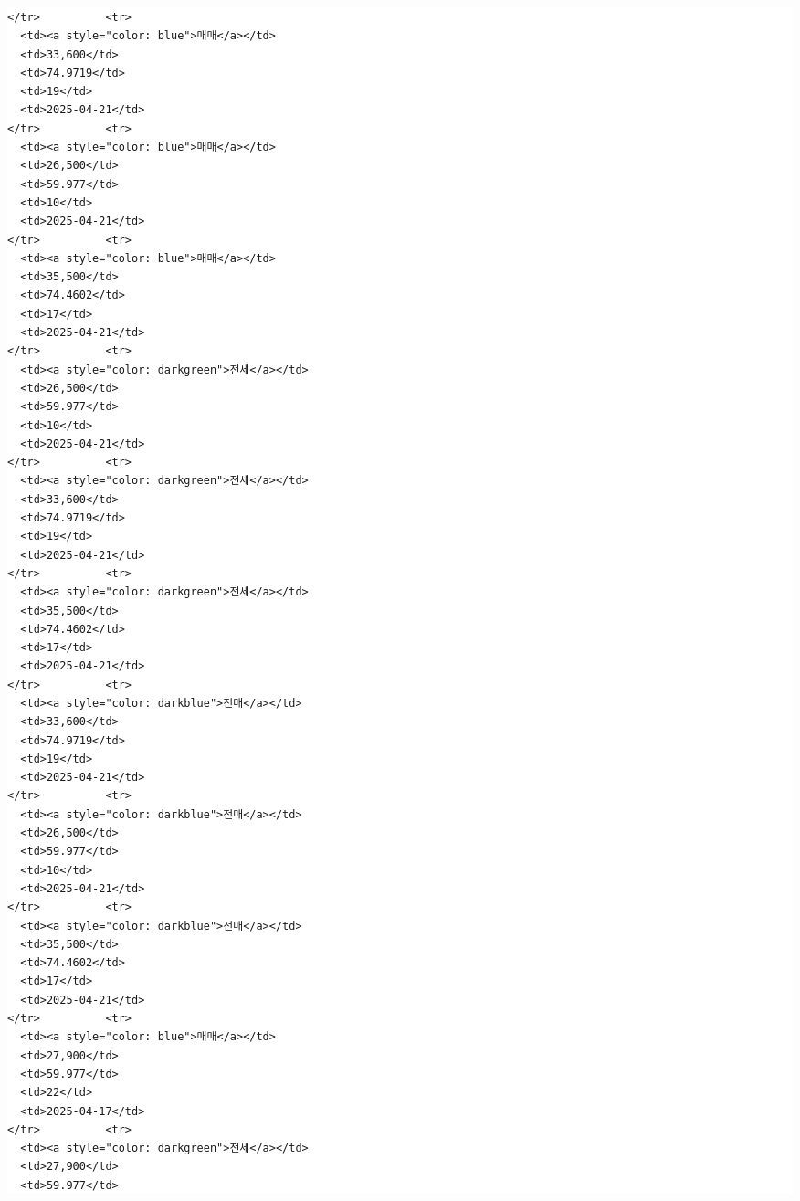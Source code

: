     </tr>          <tr>
      <td><a style="color: blue">매매</a></td>
      <td>33,600</td>
      <td>74.9719</td>
      <td>19</td>
      <td>2025-04-21</td>
    </tr>          <tr>
      <td><a style="color: blue">매매</a></td>
      <td>26,500</td>
      <td>59.977</td>
      <td>10</td>
      <td>2025-04-21</td>
    </tr>          <tr>
      <td><a style="color: blue">매매</a></td>
      <td>35,500</td>
      <td>74.4602</td>
      <td>17</td>
      <td>2025-04-21</td>
    </tr>          <tr>
      <td><a style="color: darkgreen">전세</a></td>
      <td>26,500</td>
      <td>59.977</td>
      <td>10</td>
      <td>2025-04-21</td>
    </tr>          <tr>
      <td><a style="color: darkgreen">전세</a></td>
      <td>33,600</td>
      <td>74.9719</td>
      <td>19</td>
      <td>2025-04-21</td>
    </tr>          <tr>
      <td><a style="color: darkgreen">전세</a></td>
      <td>35,500</td>
      <td>74.4602</td>
      <td>17</td>
      <td>2025-04-21</td>
    </tr>          <tr>
      <td><a style="color: darkblue">전매</a></td>
      <td>33,600</td>
      <td>74.9719</td>
      <td>19</td>
      <td>2025-04-21</td>
    </tr>          <tr>
      <td><a style="color: darkblue">전매</a></td>
      <td>26,500</td>
      <td>59.977</td>
      <td>10</td>
      <td>2025-04-21</td>
    </tr>          <tr>
      <td><a style="color: darkblue">전매</a></td>
      <td>35,500</td>
      <td>74.4602</td>
      <td>17</td>
      <td>2025-04-21</td>
    </tr>          <tr>
      <td><a style="color: blue">매매</a></td>
      <td>27,900</td>
      <td>59.977</td>
      <td>22</td>
      <td>2025-04-17</td>
    </tr>          <tr>
      <td><a style="color: darkgreen">전세</a></td>
      <td>27,900</td>
      <td>59.977</td>
